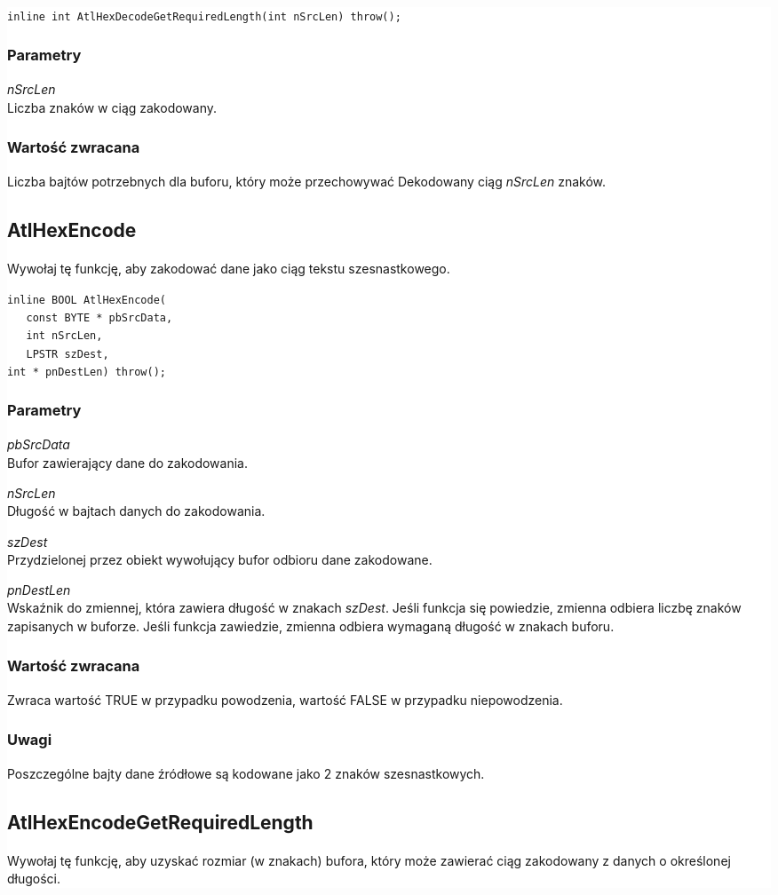 ```
inline int AtlHexDecodeGetRequiredLength(int nSrcLen) throw();
```

### <a name="parameters"></a>Parametry

*nSrcLen*<br/>
Liczba znaków w ciąg zakodowany.

### <a name="return-value"></a>Wartość zwracana

Liczba bajtów potrzebnych dla buforu, który może przechowywać Dekodowany ciąg *nSrcLen* znaków.

## <a name="atlhexencode"></a> AtlHexEncode

Wywołaj tę funkcję, aby zakodować dane jako ciąg tekstu szesnastkowego.

```
inline BOOL AtlHexEncode(
   const BYTE * pbSrcData,
   int nSrcLen,
   LPSTR szDest,
int * pnDestLen) throw();
```

### <a name="parameters"></a>Parametry

*pbSrcData*<br/>
Bufor zawierający dane do zakodowania.

*nSrcLen*<br/>
Długość w bajtach danych do zakodowania.

*szDest*<br/>
Przydzielonej przez obiekt wywołujący bufor odbioru dane zakodowane.

*pnDestLen*<br/>
Wskaźnik do zmiennej, która zawiera długość w znakach *szDest*. Jeśli funkcja się powiedzie, zmienna odbiera liczbę znaków zapisanych w buforze. Jeśli funkcja zawiedzie, zmienna odbiera wymaganą długość w znakach buforu.

### <a name="return-value"></a>Wartość zwracana

Zwraca wartość TRUE w przypadku powodzenia, wartość FALSE w przypadku niepowodzenia.

### <a name="remarks"></a>Uwagi

Poszczególne bajty dane źródłowe są kodowane jako 2 znaków szesnastkowych.

## <a name="atlhexencodegetrequiredlength"></a> AtlHexEncodeGetRequiredLength

Wywołaj tę funkcję, aby uzyskać rozmiar (w znakach) bufora, który może zawierać ciąg zakodowany z danych o określonej długości.
